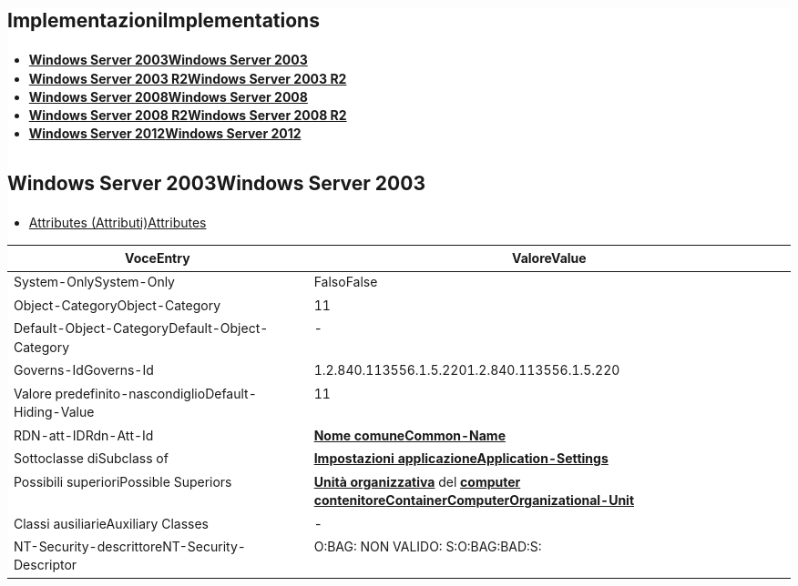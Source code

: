 

## <a name="implementations"></a><span data-ttu-id="8d76e-120">Implementazioni</span><span class="sxs-lookup"><span data-stu-id="8d76e-120">Implementations</span></span>

-   [<span data-ttu-id="8d76e-121">**Windows Server 2003**</span><span class="sxs-lookup"><span data-stu-id="8d76e-121">**Windows Server 2003**</span></span>](#windows-server-2003)
-   [<span data-ttu-id="8d76e-122">**Windows Server 2003 R2**</span><span class="sxs-lookup"><span data-stu-id="8d76e-122">**Windows Server 2003 R2**</span></span>](#windows-server-2003-r2)
-   [<span data-ttu-id="8d76e-123">**Windows Server 2008**</span><span class="sxs-lookup"><span data-stu-id="8d76e-123">**Windows Server 2008**</span></span>](#windows-server-2008)
-   [<span data-ttu-id="8d76e-124">**Windows Server 2008 R2**</span><span class="sxs-lookup"><span data-stu-id="8d76e-124">**Windows Server 2008 R2**</span></span>](#windows-server-2008-r2)
-   [<span data-ttu-id="8d76e-125">**Windows Server 2012**</span><span class="sxs-lookup"><span data-stu-id="8d76e-125">**Windows Server 2012**</span></span>](#windows-server-2012)

## <a name="windows-server-2003"></a><span data-ttu-id="8d76e-126">Windows Server 2003</span><span class="sxs-lookup"><span data-stu-id="8d76e-126">Windows Server 2003</span></span>

-   [<span data-ttu-id="8d76e-127">Attributes (Attributi)</span><span class="sxs-lookup"><span data-stu-id="8d76e-127">Attributes</span></span>](#windows-server-2003-attributes)



| <span data-ttu-id="8d76e-128">Voce</span><span class="sxs-lookup"><span data-stu-id="8d76e-128">Entry</span></span> | <span data-ttu-id="8d76e-129">Valore</span><span class="sxs-lookup"><span data-stu-id="8d76e-129">Value</span></span> |
|-----------------------------|-------------------------------------------------------------------------------------------------------------------|
| <span data-ttu-id="8d76e-130">System-Only</span><span class="sxs-lookup"><span data-stu-id="8d76e-130">System-Only</span></span>                 | <span data-ttu-id="8d76e-131">Falso</span><span class="sxs-lookup"><span data-stu-id="8d76e-131">False</span></span>                                                                                                             |
| <span data-ttu-id="8d76e-132">Object-Category</span><span class="sxs-lookup"><span data-stu-id="8d76e-132">Object-Category</span></span>             | <span data-ttu-id="8d76e-133">1</span><span class="sxs-lookup"><span data-stu-id="8d76e-133">1</span></span>                                                                                                                 |
| <span data-ttu-id="8d76e-134">Default-Object-Category</span><span class="sxs-lookup"><span data-stu-id="8d76e-134">Default-Object-Category</span></span>     | \-                                                                                                                |
| <span data-ttu-id="8d76e-135">Governs-Id</span><span class="sxs-lookup"><span data-stu-id="8d76e-135">Governs-Id</span></span>                  | <span data-ttu-id="8d76e-136">1.2.840.113556.1.5.220</span><span class="sxs-lookup"><span data-stu-id="8d76e-136">1.2.840.113556.1.5.220</span></span>                                                                                            |
| <span data-ttu-id="8d76e-137">Valore predefinito-nascondiglio</span><span class="sxs-lookup"><span data-stu-id="8d76e-137">Default-Hiding-Value</span></span>        | <span data-ttu-id="8d76e-138">1</span><span class="sxs-lookup"><span data-stu-id="8d76e-138">1</span></span>                                                                                                                 |
| <span data-ttu-id="8d76e-139">RDN-att-ID</span><span class="sxs-lookup"><span data-stu-id="8d76e-139">Rdn-Att-Id</span></span>                  | [<span data-ttu-id="8d76e-140">**Nome comune**</span><span class="sxs-lookup"><span data-stu-id="8d76e-140">**Common-Name**</span></span>](a-cn.md)<br/>                                                                            |
| <span data-ttu-id="8d76e-141">Sottoclasse di</span><span class="sxs-lookup"><span data-stu-id="8d76e-141">Subclass of</span></span>                 | [<span data-ttu-id="8d76e-142">**Impostazioni applicazione**</span><span class="sxs-lookup"><span data-stu-id="8d76e-142">**Application-Settings**</span></span>](c-applicationsettings.md)<br/>                                                  |
| <span data-ttu-id="8d76e-143">Possibili superiori</span><span class="sxs-lookup"><span data-stu-id="8d76e-143">Possible Superiors</span></span>          | <span data-ttu-id="8d76e-144">[**Unità organizzativa**](c-organizationalunit.md) del [**computer**](c-computer.md) [**contenitore**](c-container.md)</span><span class="sxs-lookup"><span data-stu-id="8d76e-144">[**Container**](c-container.md)[**Computer**](c-computer.md)[**Organizational-Unit**](c-organizationalunit.md)</span></span> |
| <span data-ttu-id="8d76e-145">Classi ausiliarie</span><span class="sxs-lookup"><span data-stu-id="8d76e-145">Auxiliary Classes</span></span>           | \-                                                                                                                |
| <span data-ttu-id="8d76e-146">NT-Security-descrittore</span><span class="sxs-lookup"><span data-stu-id="8d76e-146">NT-Security-Descriptor</span></span>      | <span data-ttu-id="8d76e-147">O:BAG: NON VALIDO: S:</span><span class="sxs-lookup"><span data-stu-id="8d76e-147">O:BAG:BAD:S:</span></span>                                                                                                      |